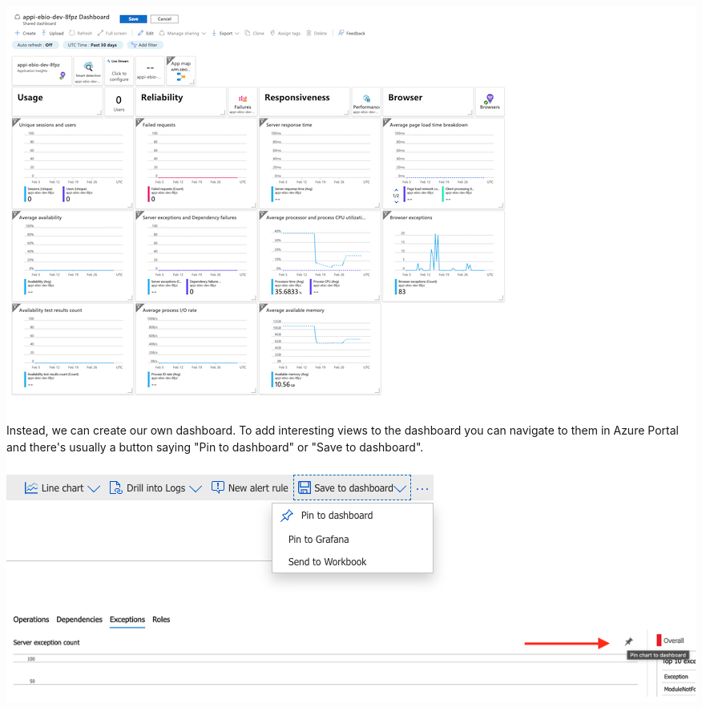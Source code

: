 ![Default Dashboard](./assets/dashboard-default.png)

Instead, we can create our own dashboard. To add interesting views to the dashboard you can navigate to them in Azure Portal and there's usually a button saying "Pin to dashboard" or "Save to dashboard".

![Pin to Dashboard in Metrics View](./assets/dashboard-pin-step-1.png)

![Pin to Dashboard in Failures View](./assets/dashboard-pin-step-2.png)
